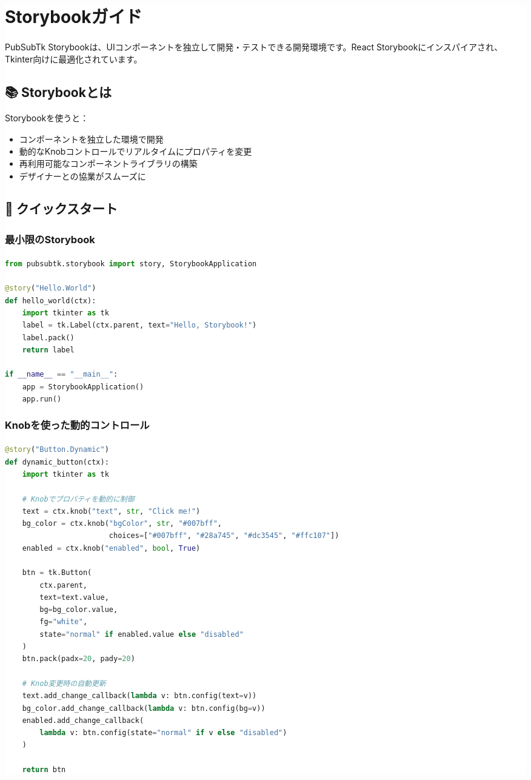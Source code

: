 # Storybookガイド

PubSubTk Storybookは、UIコンポーネントを独立して開発・テストできる開発環境です。React Storybookにインスパイアされ、Tkinter向けに最適化されています。

## 📚 Storybookとは

Storybookを使うと：

- コンポーネントを独立した環境で開発
- 動的なKnobコントロールでリアルタイムにプロパティを変更
- 再利用可能なコンポーネントライブラリの構築
- デザイナーとの協業がスムーズに

## 🚀 クイックスタート

### 最小限のStorybook

```python
from pubsubtk.storybook import story, StorybookApplication

@story("Hello.World")
def hello_world(ctx):
    import tkinter as tk
    label = tk.Label(ctx.parent, text="Hello, Storybook!")
    label.pack()
    return label

if __name__ == "__main__":
    app = StorybookApplication()
    app.run()
```

### Knobを使った動的コントロール

```python
@story("Button.Dynamic")
def dynamic_button(ctx):
    import tkinter as tk
    
    # Knobでプロパティを動的に制御
    text = ctx.knob("text", str, "Click me!")
    bg_color = ctx.knob("bgColor", str, "#007bff", 
                        choices=["#007bff", "#28a745", "#dc3545", "#ffc107"])
    enabled = ctx.knob("enabled", bool, True)
    
    btn = tk.Button(
        ctx.parent,
        text=text.value,
        bg=bg_color.value,
        fg="white",
        state="normal" if enabled.value else "disabled"
    )
    btn.pack(padx=20, pady=20)
    
    # Knob変更時の自動更新
    text.add_change_callback(lambda v: btn.config(text=v))
    bg_color.add_change_callback(lambda v: btn.config(bg=v))
    enabled.add_change_callback(
        lambda v: btn.config(state="normal" if v else "disabled")
    )
    
    return btn
```
